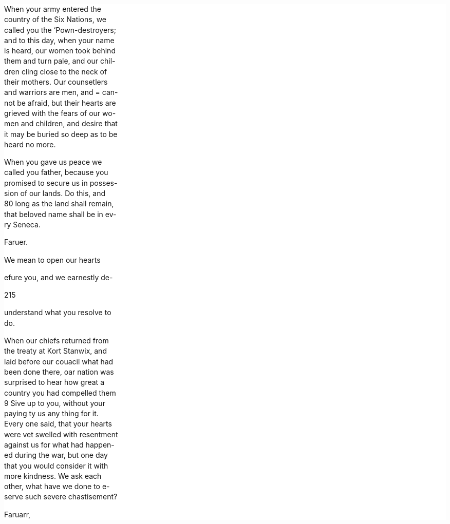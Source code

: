 When your army entered the  
country of the Six Nations, we  
called you the ‘Pown-destroyers;  
and to this day, when your name  
is heard, our women took behind  
them and turn pale, and our chil-  
dren cling close to the neck of  
their mothers. Our counsetlers  
and warriors are men, and = can-  
not be afraid, but their hearts are  
grieved with the fears of our wo-  
men and children, and desire that  
it may be buried so deep as to be  
heard no more.  
  
When you gave us peace we  
called you father, because you  
promised to secure us in posses-  
sion of our lands. Do this, and  
80 long as the land shall remain,  
that beloved name shall be in ev-  
ry Seneca.  
  
Faruer.  
  
We mean to open our hearts  
  
efure you, and we earnestly de-  
  
  
  
  
  
215  
  
understand what you resolve to  
do.  
  
When our chiefs returned from  
the treaty at Kort Stanwix, and  
laid before our couacil what had  
been done there, oar nation was  
surprised to hear how great a  
country you had compelled them  
9 Sive up to you, without your  
paying ty us any thing for it.  
Every one said, that your hearts  
were vet swelled with resentment  
against us for what had happen-  
ed during the war, but one day  
that you would consider it with  
more kindness. We ask each  
other, what have we done to e-  
serve such severe chastisement?  
  
Faruarr,  
  